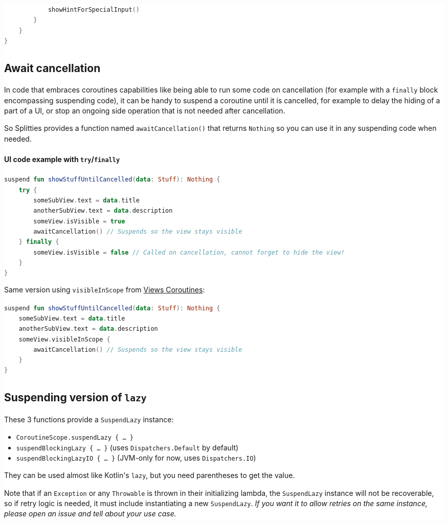 ```kotlin
            showHintForSpecialInput()
        }
    }
}
```

## Await cancellation

In code that embraces coroutines capabilities like being able to run some code on cancellation
(for example with a `finally` block encompassing suspending code), it can be handy to suspend a
coroutine until it is cancelled, for example to delay the hiding of a part of a UI, or stop an
ongoing side operation that is not needed after cancellation.

So Splitties provides a function named `awaitCancellation()` that returns `Nothing` so you can
use it in any suspending code when needed.

#### UI code example with `try`/`finally`

```kotlin
suspend fun showStuffUntilCancelled(data: Stuff): Nothing {
    try {
        someSubView.text = data.title
        anotherSubView.text = data.description
        someView.isVisible = true
        awaitCancellation() // Suspends so the view stays visible
    } finally {
        someView.isVisible = false // Called on cancellation, cannot forget to hide the view!
    }
}
```

Same version using `visibleInScope` from [Views Coroutines](../views-coroutines/):
```kotlin
suspend fun showStuffUntilCancelled(data: Stuff): Nothing {
    someSubView.text = data.title
    anotherSubView.text = data.description
    someView.visibleInScope {
        awaitCancellation() // Suspends so the view stays visible
    }
}
```

## Suspending version of `lazy`

These 3 functions provide a `SuspendLazy` instance:

- `CoroutineScope.suspendLazy { … }`
- `suspendBlockingLazy { … }` (uses `Dispatchers.Default` by default)
- `suspendBlockingLazyIO { … }` (JVM-only for now, uses `Dispatchers.IO`)

They can be used almost like Kotlin's `lazy`, but you need parentheses to get the value.

Note that if an `Exception` or any `Throwable` is thrown in their initializing lambda,
the `SuspendLazy` instance will not be recoverable, so if retry logic is needed, it must
include instantiating a new `SuspendLazy`. _If you want it to allow retries on the same instance,
please open an issue and tell about your use case._
